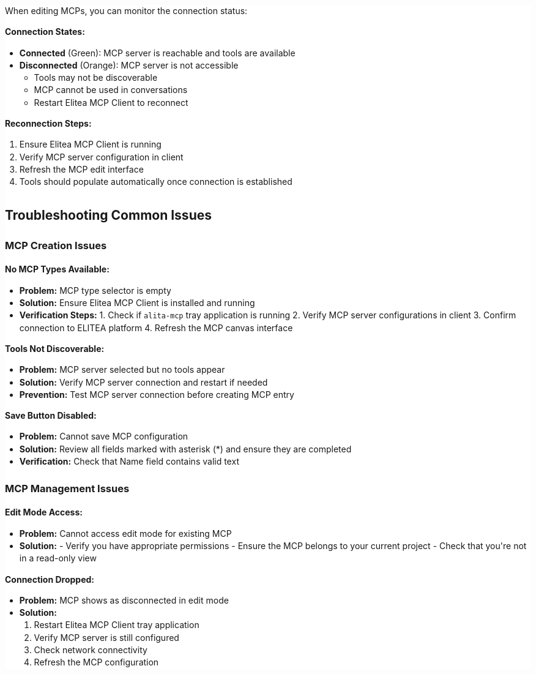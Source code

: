 When editing MCPs, you can monitor the connection status:

**Connection States:**
- **Connected** (Green): MCP server is reachable and tools are available
- **Disconnected** (Orange): MCP server is not accessible
     - Tools may not be discoverable
     - MCP cannot be used in conversations
     - Restart Elitea MCP Client to reconnect

**Reconnection Steps:**

1. Ensure Elitea MCP Client is running
2. Verify MCP server configuration in client
3. Refresh the MCP edit interface
4. Tools should populate automatically once connection is established


## Troubleshooting Common Issues

### MCP Creation Issues

**No MCP Types Available:**

- **Problem:** MCP type selector is empty
- **Solution:** Ensure Elitea MCP Client is installed and running
- **Verification Steps:**
      1. Check if `alita-mcp` tray application is running
      2. Verify MCP server configurations in client
      3. Confirm connection to ELITEA platform
      4. Refresh the MCP canvas interface

**Tools Not Discoverable:**

- **Problem:** MCP server selected but no tools appear
- **Solution:** Verify MCP server connection and restart if needed
- **Prevention:** Test MCP server connection before creating MCP entry

**Save Button Disabled:**

- **Problem:** Cannot save MCP configuration
- **Solution:** Review all fields marked with asterisk (*) and ensure they are completed
- **Verification:** Check that Name field contains valid text

### MCP Management Issues

**Edit Mode Access:**

- **Problem:** Cannot access edit mode for existing MCP
- **Solution:** 
      - Verify you have appropriate permissions
      - Ensure the MCP belongs to your current project
      - Check that you're not in a read-only view

**Connection Dropped:**

- **Problem:** MCP shows as disconnected in edit mode
- **Solution:** 
     1. Restart Elitea MCP Client tray application
     2. Verify MCP server is still configured
     3. Check network connectivity
     4. Refresh the MCP configuration
